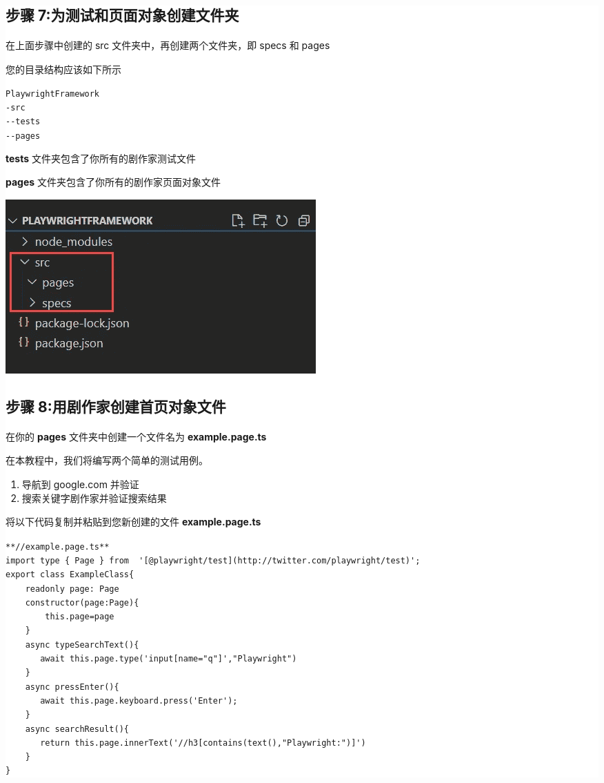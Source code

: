 ## 步骤 7:为**测试**和**页面对象**创建文件夹

在上面步骤中创建的 src 文件夹中，再创建两个文件夹，即 specs 和 pages

您的目录结构应该如下所示

```
PlaywrightFramework
-src
--tests
--pages
```

**tests** 文件夹包含了你所有的剧作家测试文件

**pages** 文件夹包含了你所有的剧作家页面对象文件

![](img/22dc1572df39ebb5a22af41395c0699c.png)

## 步骤 8:用剧作家创建首页对象文件

在你的 **pages** 文件夹中创建一个文件名为 **example.page.ts**

在本教程中，我们将编写两个简单的测试用例。

1.  导航到 google.com 并验证
2.  搜索关键字剧作家并验证搜索结果

将以下代码复制并粘贴到您新创建的文件 **example.page.ts**

```
**//example.page.ts**
import type { Page } from  '[@playwright/test](http://twitter.com/playwright/test)';
export class ExampleClass{
    readonly page: Page
    constructor(page:Page){
        this.page=page
    }
    async typeSearchText(){
       await this.page.type('input[name="q"]',"Playwright")
    }
    async pressEnter(){
       await this.page.keyboard.press('Enter');
    }
    async searchResult(){
       return this.page.innerText('//h3[contains(text(),"Playwright:")]')
    }
}
```
